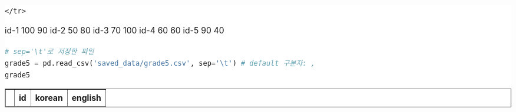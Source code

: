     </tr>
  </thead>
  <tbody>
    <tr>
      <th>id-1</th>
      <td>100</td>
      <td>90</td>
    </tr>
    <tr>
      <th>id-2</th>
      <td>50</td>
      <td>80</td>
    </tr>
    <tr>
      <th>id-3</th>
      <td>70</td>
      <td>100</td>
    </tr>
    <tr>
      <th>id-4</th>
      <td>60</td>
      <td>60</td>
    </tr>
    <tr>
      <th>id-5</th>
      <td>90</td>
      <td>40</td>
    </tr>
  </tbody>
</table>
</div>




```python
# sep='\t'로 저장한 파일
grade5 = pd.read_csv('saved_data/grade5.csv', sep='\t') # default 구분자: ,
grade5
```




<div>
<style scoped>
    .dataframe tbody tr th:only-of-type {
        vertical-align: middle;
    }

    .dataframe tbody tr th {
        vertical-align: top;
    }

    .dataframe thead th {
        text-align: right;
    }
</style>
<table border="1" class="dataframe">
  <thead>
    <tr style="text-align: right;">
      <th></th>
      <th>id</th>
      <th>korean</th>
      <th>english</th>
    </tr>
  </thead>
  <tbody>